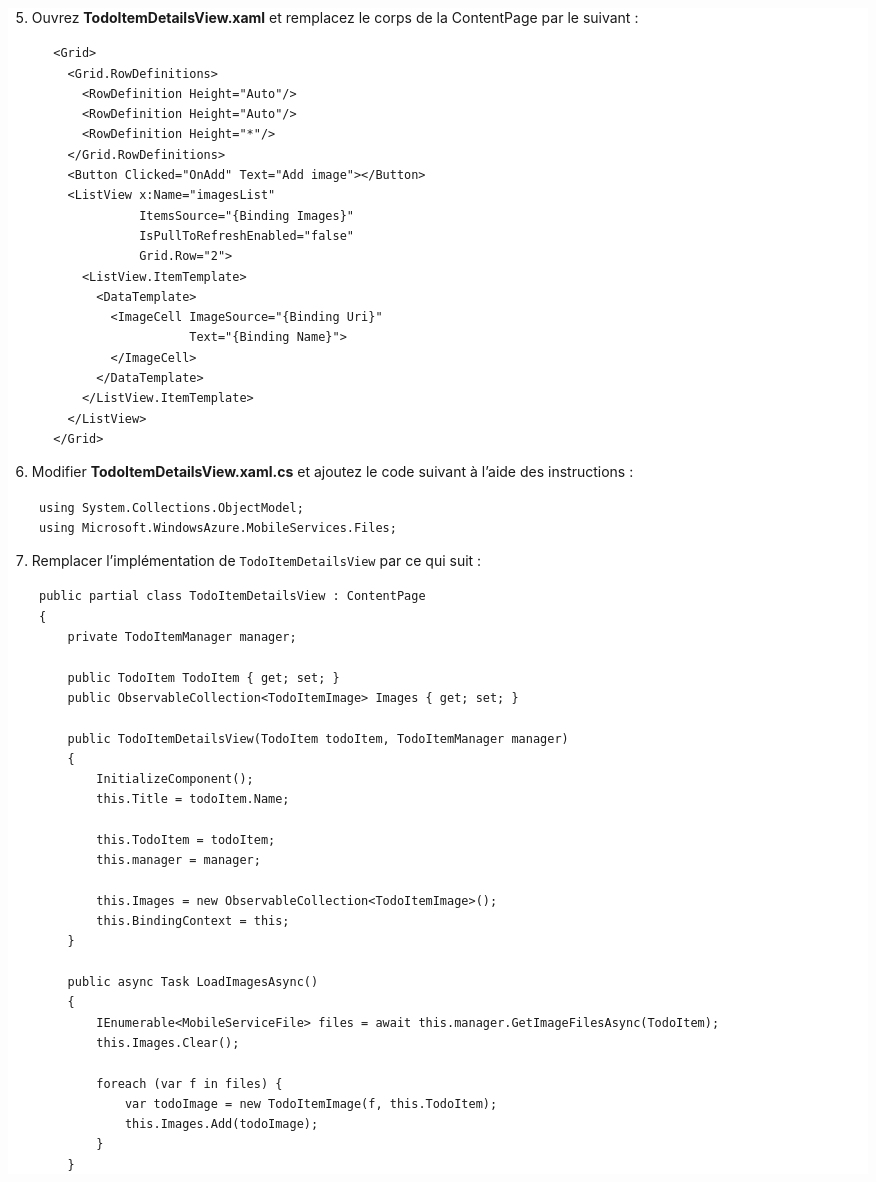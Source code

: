 5. Ouvrez **TodoItemDetailsView.xaml** et remplacez le corps de la ContentPage par le suivant :

          <Grid>
            <Grid.RowDefinitions>
              <RowDefinition Height="Auto"/>
              <RowDefinition Height="Auto"/>
              <RowDefinition Height="*"/>
            </Grid.RowDefinitions>
            <Button Clicked="OnAdd" Text="Add image"></Button>
            <ListView x:Name="imagesList"
                      ItemsSource="{Binding Images}"
                      IsPullToRefreshEnabled="false"
                      Grid.Row="2">
              <ListView.ItemTemplate>
                <DataTemplate>
                  <ImageCell ImageSource="{Binding Uri}"
                             Text="{Binding Name}">
                  </ImageCell>
                </DataTemplate>
              </ListView.ItemTemplate>
            </ListView>
          </Grid>

6. Modifier **TodoItemDetailsView.xaml.cs** et ajoutez le code suivant à l’aide des instructions :

        using System.Collections.ObjectModel;
        using Microsoft.WindowsAzure.MobileServices.Files;

7. Remplacer l’implémentation de `TodoItemDetailsView` par ce qui suit :

        public partial class TodoItemDetailsView : ContentPage
        {
            private TodoItemManager manager;

            public TodoItem TodoItem { get; set; }        
            public ObservableCollection<TodoItemImage> Images { get; set; }

            public TodoItemDetailsView(TodoItem todoItem, TodoItemManager manager)
            {
                InitializeComponent();
                this.Title = todoItem.Name;

                this.TodoItem = todoItem;
                this.manager = manager;

                this.Images = new ObservableCollection<TodoItemImage>();
                this.BindingContext = this;
            }

            public async Task LoadImagesAsync()
            {
                IEnumerable<MobileServiceFile> files = await this.manager.GetImageFilesAsync(TodoItem);
                this.Images.Clear();

                foreach (var f in files) {
                    var todoImage = new TodoItemImage(f, this.TodoItem);
                    this.Images.Add(todoImage);
                }
            }
